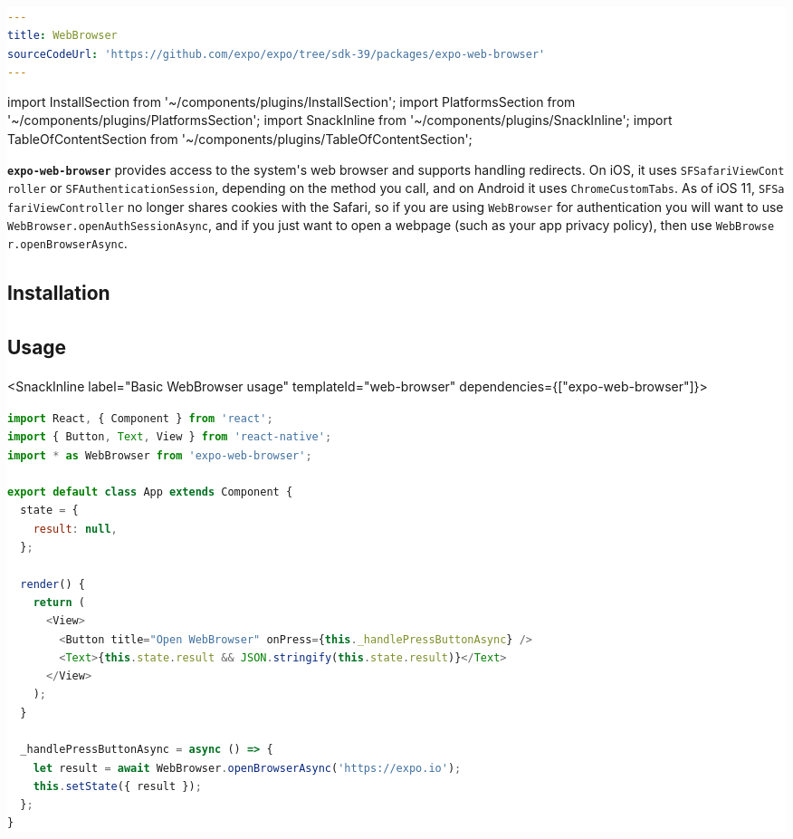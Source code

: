 ```yaml
---
title: WebBrowser
sourceCodeUrl: 'https://github.com/expo/expo/tree/sdk-39/packages/expo-web-browser'
---
```


import InstallSection from '~/components/plugins/InstallSection';
import PlatformsSection from '~/components/plugins/PlatformsSection';
import SnackInline from '~/components/plugins/SnackInline';
import TableOfContentSection from '~/components/plugins/TableOfContentSection';

**`expo-web-browser`** provides access to the system's web browser and supports handling redirects. On iOS, it uses `SFSafariViewController` or `SFAuthenticationSession`, depending on the method you call, and on Android it uses `ChromeCustomTabs`. As of iOS 11, `SFSafariViewController` no longer shares cookies with the Safari, so if you are using `WebBrowser` for authentication you will want to use `WebBrowser.openAuthSessionAsync`, and if you just want to open a webpage (such as your app privacy policy), then use `WebBrowser.openBrowserAsync`.

<PlatformsSection android emulator ios simulator web />

## Installation

<InstallSection packageName="expo-web-browser" />

## Usage

<SnackInline label="Basic WebBrowser usage" templateId="web-browser" dependencies={["expo-web-browser"]}>

```js
import React, { Component } from 'react';
import { Button, Text, View } from 'react-native';
import * as WebBrowser from 'expo-web-browser';

export default class App extends Component {
  state = {
    result: null,
  };

  render() {
    return (
      <View>
        <Button title="Open WebBrowser" onPress={this._handlePressButtonAsync} />
        <Text>{this.state.result && JSON.stringify(this.state.result)}</Text>
      </View>
    );
  }

  _handlePressButtonAsync = async () => {
    let result = await WebBrowser.openBrowserAsync('https://expo.io');
    this.setState({ result });
  };
}
```


[d-windowopen]: https://developer.mozilla.org/en-US/docs/Web/API/Window/open
[d-appstate]: https://docs.expo.io/versions/latest/react-native/appstate/
[d-linking]: https://docs.expo.io/versions/latest/sdk/linking/